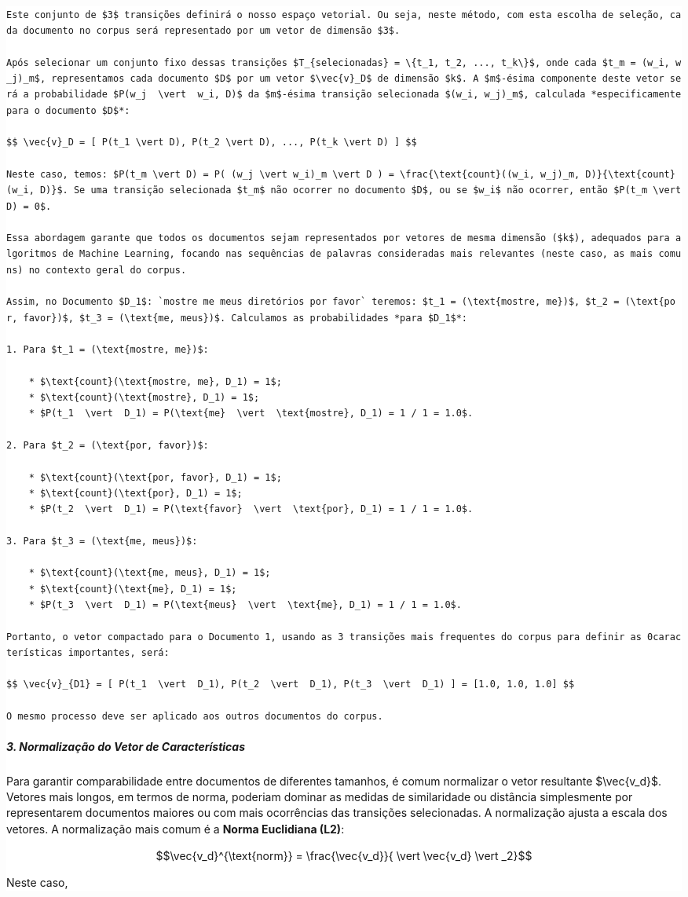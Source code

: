     Este conjunto de $3$ transições definirá o nosso espaço vetorial. Ou seja, neste método, com esta escolha de seleção, cada documento no corpus será representado por um vetor de dimensão $3$.

    Após selecionar um conjunto fixo dessas transições $T_{selecionadas} = \{t_1, t_2, ..., t_k\}$, onde cada $t_m = (w_i, w_j)_m$, representamos cada documento $D$ por um vetor $\vec{v}_D$ de dimensão $k$. A $m$-ésima componente deste vetor será a probabilidade $P(w_j  \vert  w_i, D)$ da $m$-ésima transição selecionada $(w_i, w_j)_m$, calculada *especificamente para o documento $D$*:

    $$ \vec{v}_D = [ P(t_1 \vert D), P(t_2 \vert D), ..., P(t_k \vert D) ] $$

    Neste caso, temos: $P(t_m \vert D) = P( (w_j \vert w_i)_m \vert D ) = \frac{\text{count}((w_i, w_j)_m, D)}{\text{count}(w_i, D)}$. Se uma transição selecionada $t_m$ não ocorrer no documento $D$, ou se $w_i$ não ocorrer, então $P(t_m \vert D) = 0$.

    Essa abordagem garante que todos os documentos sejam representados por vetores de mesma dimensão ($k$), adequados para algoritmos de Machine Learning, focando nas sequências de palavras consideradas mais relevantes (neste caso, as mais comuns) no contexto geral do corpus.

    Assim, no Documento $D_1$: `mostre me meus diretórios por favor` teremos: $t_1 = (\text{mostre, me})$, $t_2 = (\text{por, favor})$, $t_3 = (\text{me, meus})$. Calculamos as probabilidades *para $D_1$*:

    1. Para $t_1 = (\text{mostre, me})$:

        * $\text{count}(\text{mostre, me}, D_1) = 1$;
        * $\text{count}(\text{mostre}, D_1) = 1$;
        * $P(t_1  \vert  D_1) = P(\text{me}  \vert  \text{mostre}, D_1) = 1 / 1 = 1.0$.

    2. Para $t_2 = (\text{por, favor})$:

        * $\text{count}(\text{por, favor}, D_1) = 1$;
        * $\text{count}(\text{por}, D_1) = 1$;
        * $P(t_2  \vert  D_1) = P(\text{favor}  \vert  \text{por}, D_1) = 1 / 1 = 1.0$.

    3. Para $t_3 = (\text{me, meus})$:

        * $\text{count}(\text{me, meus}, D_1) = 1$;
        * $\text{count}(\text{me}, D_1) = 1$;
        * $P(t_3  \vert  D_1) = P(\text{meus}  \vert  \text{me}, D_1) = 1 / 1 = 1.0$.

    Portanto, o vetor compactado para o Documento 1, usando as 3 transições mais frequentes do corpus para definir as 0características importantes, será:

    $$ \vec{v}_{D1} = [ P(t_1  \vert  D_1), P(t_2  \vert  D_1), P(t_3  \vert  D_1) ] = [1.0, 1.0, 1.0] $$

    O mesmo processo deve ser aplicado aos outros documentos do corpus.

##### 3. Normalização do Vetor de Características

Para garantir comparabilidade entre documentos de diferentes tamanhos, é comum normalizar o vetor resultante $\vec{v_d}$. Vetores mais longos, em termos de norma, poderiam dominar as medidas de similaridade ou distância simplesmente por representarem documentos maiores ou com mais ocorrências das transições selecionadas. A normalização ajusta a escala dos vetores. A normalização mais comum é a **Norma Euclidiana (L2)**:

$$\vec{v_d}^{\text{norm}} = \frac{\vec{v_d}}{ \vert \vec{v_d} \vert _2}$$

Neste caso,
